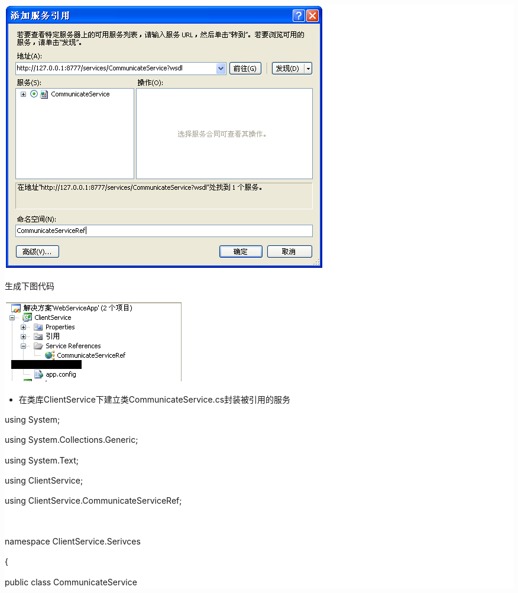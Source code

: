 ![](images/082111_1335_JavaWebServ1.png)

生成下图代码

![](images/082111_1335_JavaWebServ2.png)

- 在类库ClientService下建立类CommunicateService.cs封装被引用的服务
    

using System;

using System.Collections.Generic;

using System.Text;

using ClientService;

using ClientService.CommunicateServiceRef;

 

namespace ClientService.Serivces

{

public class CommunicateService
